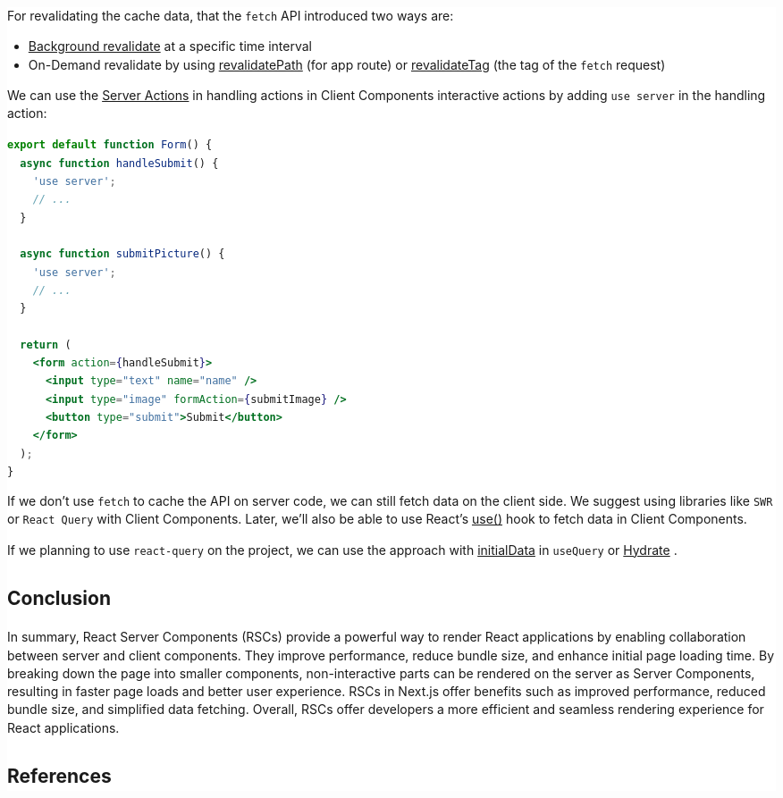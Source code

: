 For revalidating the cache data, that the `fetch` API introduced two ways are:

- [Background revalidate](https://nextjs.org/docs/app/building-your-application/data-fetching/revalidating#background-revalidation) at a specific time interval
- On-Demand revalidate by using [revalidatePath](https://nextjs.org/docs/app/api-reference/functions/revalidatePath) (for app route) or [revalidateTag](https://nextjs.org/docs/app/api-reference/functions/revalidateTag) (the tag of the `fetch` request)

We can use the [Server Actions](https://nextjs.org/docs/app/building-your-application/data-fetching/server-actions) in handling actions in Client Components interactive actions by adding `use server` in the handling action:

```jsx
export default function Form() {
  async function handleSubmit() {
    'use server';
    // ...
  }
 
  async function submitPicture() {
    'use server';
    // ...
  }
 
  return (
    <form action={handleSubmit}>
      <input type="text" name="name" />
      <input type="image" formAction={submitImage} />
      <button type="submit">Submit</button>
    </form>
  );
}
```

If we don’t use `fetch` to cache the API on server code, we can still fetch data on the client side. We suggest using libraries like `SWR` or `React Query` with Client Components. Later, we’ll also be able to use React’s [use()](https://nextjs.org/docs/app/building-your-application/data-fetching/fetching#use-in-client-components) hook to fetch data in Client Components.

If we planning to use `react-query` on the project, we can use the approach with [initialData](https://tanstack.com/query/v4/docs/react/guides/ssr#using-initialdata-2) in `useQuery` or [Hydrate](https://tanstack.com/query/v4/docs/react/guides/ssr#using-hydrate) .

## Conclusion

In summary, React Server Components (RSCs) provide a powerful way to render React applications by enabling collaboration between server and client components. They improve performance, reduce bundle size, and enhance initial page loading time. By breaking down the page into smaller components, non-interactive parts can be rendered on the server as Server Components, resulting in faster page loads and better user experience. RSCs in Next.js offer benefits such as improved performance, reduced bundle size, and simplified data fetching. Overall, RSCs offer developers a more efficient and seamless rendering experience for React applications.

## References

